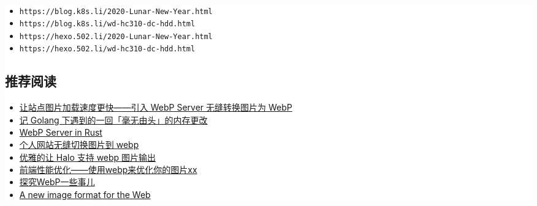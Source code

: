 - `https://blog.k8s.li/2020-Lunar-New-Year.html`
- `https://blog.k8s.li/wd-hc310-dc-hdd.html`
- `https://hexo.502.li/2020-Lunar-New-Year.html`
- `https://hexo.502.li/wd-hc310-dc-hdd.html`

## 推荐阅读

- [让站点图片加载速度更快——引入 WebP Server 无缝转换图片为 WebP](https://nova.moe/re-introduce-webp-server/)
- [记 Golang 下遇到的一回「毫无由头」的内存更改](https://await.moe/2020/02/note-about-encountered-memory-changes-for-no-reason-in-golang/)
- [WebP Server in Rust](https://await.moe/2020/02/webp-server-in-rust/)
- [个人网站无缝切换图片到 webp](https://www.bennythink.com/flying-webp.html)
- [优雅的让 Halo 支持 webp 图片输出](https://halo.run/archives/halo-and-webp)
- [前端性能优化——使用webp来优化你的图片xx](https://vince.xin/2018/09/12/%E5%89%8D%E7%AB%AF%E6%80%A7%E8%83%BD%E4%BC%98%E5%8C%96%E2%80%94%E2%80%94%E4%BD%BF%E7%94%A8webp%E6%9D%A5%E4%BC%98%E5%8C%96%E4%BD%A0%E7%9A%84%E5%9B%BE%E7%89%87/)
- [探究WebP一些事儿](https://aotu.io/notes/2016/06/23/explore-something-of-webp/index.html)
- [A new image format for the Web](https://developers.google.com/speed/webp)
